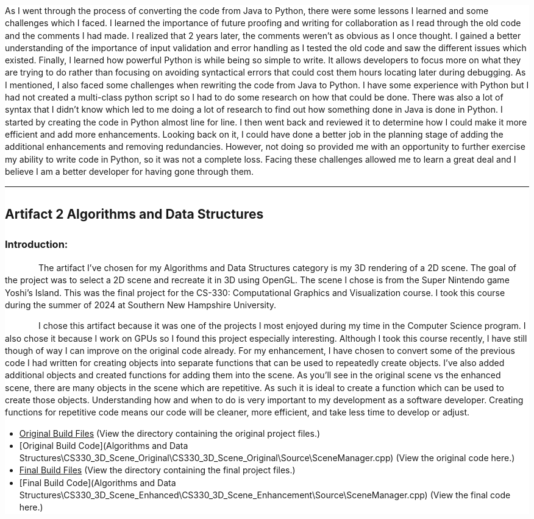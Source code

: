 As I went through the process of converting the code from Java to Python, there were some lessons I learned and some challenges which I faced. I learned the importance of future proofing and writing for collaboration as I read through the old code and the comments I had made. I realized that 2 years later, the comments weren’t as obvious as I once thought. I gained a better understanding of the importance of input validation and error handling as I tested the old code and saw the different issues which existed. Finally, I learned how powerful Python is while being so simple to write. It allows developers to focus more on what they are trying to do rather than focusing on avoiding syntactical errors that could cost them hours locating later during debugging. As I mentioned, I also faced some challenges when rewriting the code from Java to Python. I have some experience with Python but I had not created a multi-class python script so I had to do some research on how that could be done. There was also a lot of syntax that I didn’t know which led to me doing a lot of research to find out how something done in Java is done in Python. I started by creating the code in Python almost line for line. I then went back and reviewed it to determine how I could make it more efficient and add more enhancements. Looking back on it, I could have done a better job in the planning stage of adding the additional enhancements and removing redundancies. However, not doing so provided me with an opportunity to further exercise my ability to write code in Python, so it was not a complete loss. Facing these challenges allowed me to learn a great deal and I believe I am a better developer for having gone through them. 
</p>


----------------------------------------------------------------------------------------------------------------------------------------------------------------------------------------------
## **Artifact 2 Algorithms and Data Structures**
### Introduction:


<p style="text-indent: 55px;">
The artifact I’ve chosen for my Algorithms and Data Structures category is my 3D rendering of a 2D scene. The goal of the project was to select a 2D scene and recreate it in 3D using OpenGL. The scene I chose is from the Super Nintendo game Yoshi’s Island. This was the final project for the CS-330: Computational Graphics and Visualization course. I took this course during the summer of 2024 at Southern New Hampshire University.
</p>

<p style="text-indent: 55px;">
I chose this artifact because it was one of the projects I most enjoyed during my time in the Computer Science program. I also chose it because I work on GPUs so I found this project especially interesting. Although I took this course recently, I have still though of way I can improve on the original code already. For my enhancement, I have chosen to convert some of the previous code I had written for creating objects into separate functions that can be used to repeatedly create objects. I’ve also added additional objects and created functions for adding them into the scene. As you’ll see in the original scene vs the enhanced scene, there are many objects in the scene which are repetitive. As such it is ideal to create a function which can be used to create those objects. Understanding how and when to do is very important to my development as a software developer. Creating functions for repetitive code means our code will be cleaner, more efficient, and take less time to develop or adjust.
</p>


  - [Original Build Files](https://github.com/patel-sheel/patel-sheel.github.io/tree/main/Algorithms%20and%20Data%20Structures/CS330_3D_Scene_Original) (View the directory containing the original project files.)
  - [Original Build Code](Algorithms and Data Structures\CS330_3D_Scene_Original\CS330_3D_Scene_Original\Source\SceneManager.cpp) (View the original code here.)
  - [Final Build Files](https://github.com/patel-sheel/patel-sheel.github.io/tree/main/Algorithms%20and%20Data%20Structures/CS330_3D_Scene_Enhanced) (View the directory containing the final project files.)
  - [Final Build Code](Algorithms and Data Structures\CS330_3D_Scene_Enhanced\CS330_3D_Scene_Enhancement\Source\SceneManager.cpp) (View the final code here.)
